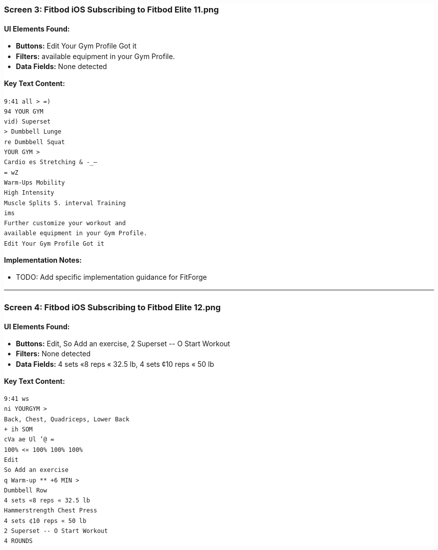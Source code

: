 ### Screen 3: Fitbod iOS Subscribing to Fitbod Elite 11.png

**UI Elements Found:**
- **Buttons:** Edit Your Gym Profile Got it
- **Filters:** available equipment in your Gym Profile.  
- **Data Fields:** None detected

**Key Text Content:**
```
9:41 all > =)
94 YOUR GYM
vid) Superset
> Dumbbell Lunge
re Dumbbell Squat
YOUR GYM >
Cardio es Stretching & -_—
= wZ
Warm-Ups Mobility
High Intensity
Muscle Splits 5. interval Training
ims
Further customize your workout and
available equipment in your Gym Profile.
Edit Your Gym Profile Got it
```

**Implementation Notes:**
- TODO: Add specific implementation guidance for FitForge

---

### Screen 4: Fitbod iOS Subscribing to Fitbod Elite 12.png

**UI Elements Found:**
- **Buttons:** Edit, So Add an exercise, 2 Superset -- O Start Workout
- **Filters:** None detected  
- **Data Fields:** 4 sets «8 reps « 32.5 lb, 4 sets ¢10 reps « 50 lb

**Key Text Content:**
```
9:41 ws
ni YOURGYM >
Back, Chest, Quadriceps, Lower Back
+ ih SOM
cVa ae Ul ’@ =
100% <« 100% 100% 100%
Edit
So Add an exercise
q Warm-up ** +6 MIN >
Dumbbell Row
4 sets «8 reps « 32.5 lb
Hammerstrength Chest Press
4 sets ¢10 reps « 50 lb
2 Superset -- O Start Workout
4 ROUNDS
```
